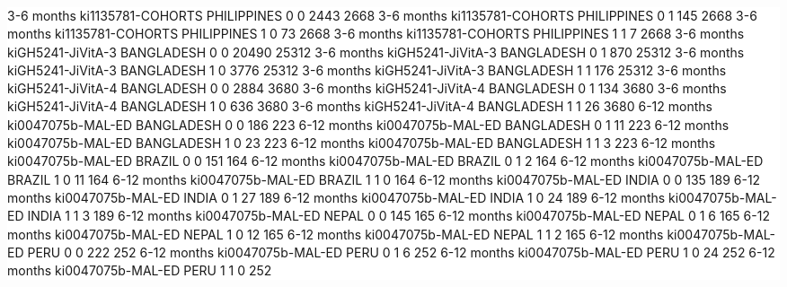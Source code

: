 3-6 months     ki1135781-COHORTS          PHILIPPINES                                0             0     2443    2668
3-6 months     ki1135781-COHORTS          PHILIPPINES                                0             1      145    2668
3-6 months     ki1135781-COHORTS          PHILIPPINES                                1             0       73    2668
3-6 months     ki1135781-COHORTS          PHILIPPINES                                1             1        7    2668
3-6 months     kiGH5241-JiVitA-3          BANGLADESH                                 0             0    20490   25312
3-6 months     kiGH5241-JiVitA-3          BANGLADESH                                 0             1      870   25312
3-6 months     kiGH5241-JiVitA-3          BANGLADESH                                 1             0     3776   25312
3-6 months     kiGH5241-JiVitA-3          BANGLADESH                                 1             1      176   25312
3-6 months     kiGH5241-JiVitA-4          BANGLADESH                                 0             0     2884    3680
3-6 months     kiGH5241-JiVitA-4          BANGLADESH                                 0             1      134    3680
3-6 months     kiGH5241-JiVitA-4          BANGLADESH                                 1             0      636    3680
3-6 months     kiGH5241-JiVitA-4          BANGLADESH                                 1             1       26    3680
6-12 months    ki0047075b-MAL-ED          BANGLADESH                                 0             0      186     223
6-12 months    ki0047075b-MAL-ED          BANGLADESH                                 0             1       11     223
6-12 months    ki0047075b-MAL-ED          BANGLADESH                                 1             0       23     223
6-12 months    ki0047075b-MAL-ED          BANGLADESH                                 1             1        3     223
6-12 months    ki0047075b-MAL-ED          BRAZIL                                     0             0      151     164
6-12 months    ki0047075b-MAL-ED          BRAZIL                                     0             1        2     164
6-12 months    ki0047075b-MAL-ED          BRAZIL                                     1             0       11     164
6-12 months    ki0047075b-MAL-ED          BRAZIL                                     1             1        0     164
6-12 months    ki0047075b-MAL-ED          INDIA                                      0             0      135     189
6-12 months    ki0047075b-MAL-ED          INDIA                                      0             1       27     189
6-12 months    ki0047075b-MAL-ED          INDIA                                      1             0       24     189
6-12 months    ki0047075b-MAL-ED          INDIA                                      1             1        3     189
6-12 months    ki0047075b-MAL-ED          NEPAL                                      0             0      145     165
6-12 months    ki0047075b-MAL-ED          NEPAL                                      0             1        6     165
6-12 months    ki0047075b-MAL-ED          NEPAL                                      1             0       12     165
6-12 months    ki0047075b-MAL-ED          NEPAL                                      1             1        2     165
6-12 months    ki0047075b-MAL-ED          PERU                                       0             0      222     252
6-12 months    ki0047075b-MAL-ED          PERU                                       0             1        6     252
6-12 months    ki0047075b-MAL-ED          PERU                                       1             0       24     252
6-12 months    ki0047075b-MAL-ED          PERU                                       1             1        0     252